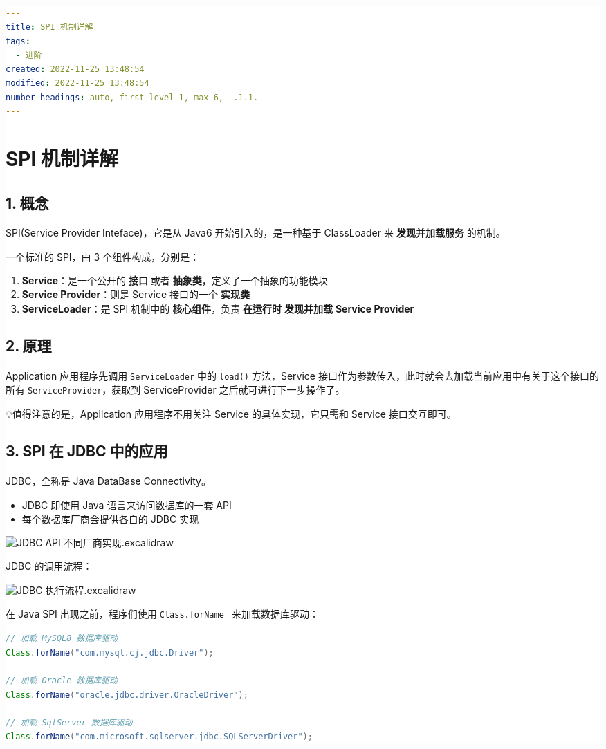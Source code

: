 ```yaml
---
title: SPI 机制详解
tags: 
  - 进阶 
created: 2022-11-25 13:48:54
modified: 2022-11-25 13:48:54
number headings: auto, first-level 1, max 6, _.1.1.
---
```


# SPI 机制详解

## 1. 概念

SPI(Service Provider Inteface)，它是从 Java6 开始引入的，是一种基于 ClassLoader 来 **发现并加载服务** 的机制。

一个标准的 SPI，由 3 个组件构成，分别是：

1. **Service**：是一个公开的 **接口** 或者 **抽象类**，定义了一个抽象的功能模块
2. **Service Provider**：则是 Service 接口的一个 **实现类**
3. **ServiceLoader**：是 SPI 机制中的 **核心组件**，负责 **在运行时** **发现并加载** **Service Provider**

## 2. 原理

Application 应用程序先调用 `ServiceLoader` 中的 `load()` 方法，Service 接口作为参数传入，此时就会去加载当前应用中有关于这个接口的所有 `ServiceProvider`，获取到 ServiceProvider 之后就可进行下一步操作了。

💡值得注意的是，Application 应用程序不用关注 Service 的具体实现，它只需和 Service 接口交互即可。

## 3. SPI 在 JDBC 中的应用

JDBC，全称是 Java DataBase Connectivity。

- JDBC 即使用 Java 语言来访问数据库的一套 API
- 每个数据库厂商会提供各自的 JDBC 实现

![JDBC API 不同厂商实现.excalidraw](https://fastly.jsdelivr.net/gh/xihuanxiaorang/images/202211251350683.svg)

JDBC 的调用流程：

![JDBC 执行流程.excalidraw](https://fastly.jsdelivr.net/gh/xihuanxiaorang/images/202211251350460.svg)

在 Java SPI 出现之前，程序们使用 `Class.forName ` 来加载数据库驱动：

```java
// 加载 MySQL8 数据库驱动
Class.forName("com.mysql.cj.jdbc.Driver");

// 加载 Oracle 数据库驱动
Class.forName("oracle.jdbc.driver.OracleDriver");

// 加载 SqlServer 数据库驱动
Class.forName("com.microsoft.sqlserver.jdbc.SQLServerDriver");
```
